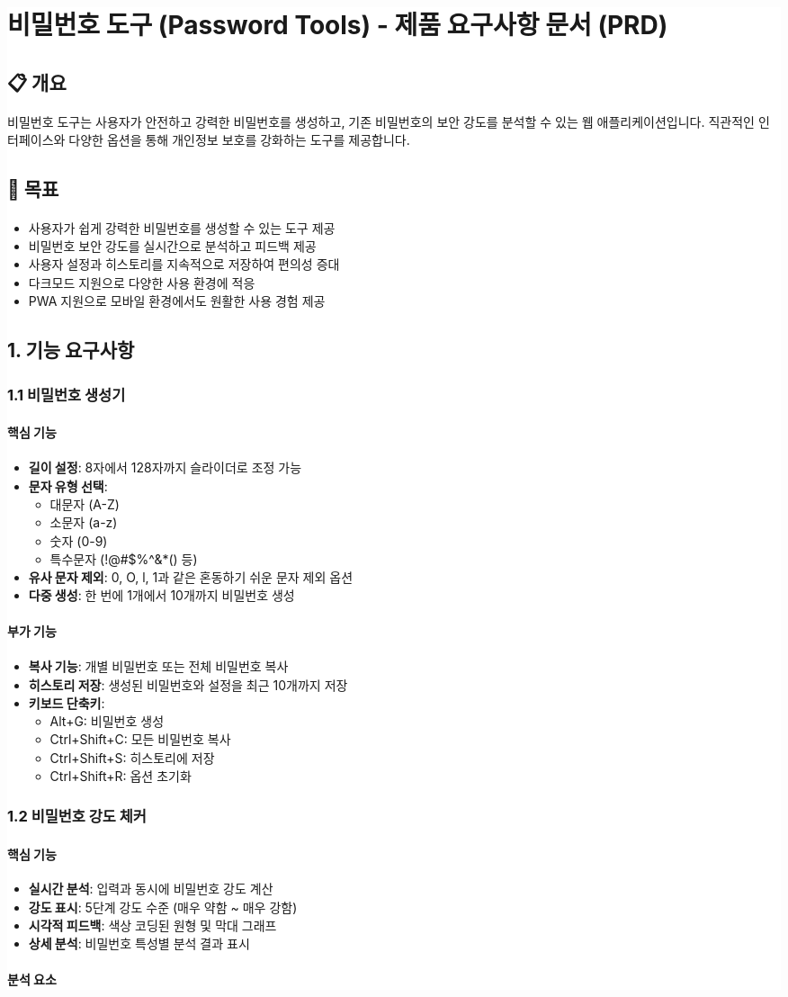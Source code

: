 # 비밀번호 도구 (Password Tools) - 제품 요구사항 문서 (PRD)

## 📋 개요

비밀번호 도구는 사용자가 안전하고 강력한 비밀번호를 생성하고, 기존 비밀번호의 보안 강도를 분석할 수 있는 웹 애플리케이션입니다. 직관적인 인터페이스와 다양한 옵션을 통해 개인정보 보호를 강화하는 도구를 제공합니다.

## 🎯 목표

- 사용자가 쉽게 강력한 비밀번호를 생성할 수 있는 도구 제공
- 비밀번호 보안 강도를 실시간으로 분석하고 피드백 제공
- 사용자 설정과 히스토리를 지속적으로 저장하여 편의성 증대
- 다크모드 지원으로 다양한 사용 환경에 적응
- PWA 지원으로 모바일 환경에서도 원활한 사용 경험 제공

## 1. 기능 요구사항

### 1.1 비밀번호 생성기

#### 핵심 기능

- **길이 설정**: 8자에서 128자까지 슬라이더로 조정 가능
- **문자 유형 선택**:
  - 대문자 (A-Z)
  - 소문자 (a-z)
  - 숫자 (0-9)
  - 특수문자 (!@#$%^&\*() 등)
- **유사 문자 제외**: 0, O, l, 1과 같은 혼동하기 쉬운 문자 제외 옵션
- **다중 생성**: 한 번에 1개에서 10개까지 비밀번호 생성

#### 부가 기능

- **복사 기능**: 개별 비밀번호 또는 전체 비밀번호 복사
- **히스토리 저장**: 생성된 비밀번호와 설정을 최근 10개까지 저장
- **키보드 단축키**:
  - Alt+G: 비밀번호 생성
  - Ctrl+Shift+C: 모든 비밀번호 복사
  - Ctrl+Shift+S: 히스토리에 저장
  - Ctrl+Shift+R: 옵션 초기화

### 1.2 비밀번호 강도 체커

#### 핵심 기능

- **실시간 분석**: 입력과 동시에 비밀번호 강도 계산
- **강도 표시**: 5단계 강도 수준 (매우 약함 ~ 매우 강함)
- **시각적 피드백**: 색상 코딩된 원형 및 막대 그래프
- **상세 분석**: 비밀번호 특성별 분석 결과 표시

#### 분석 요소
